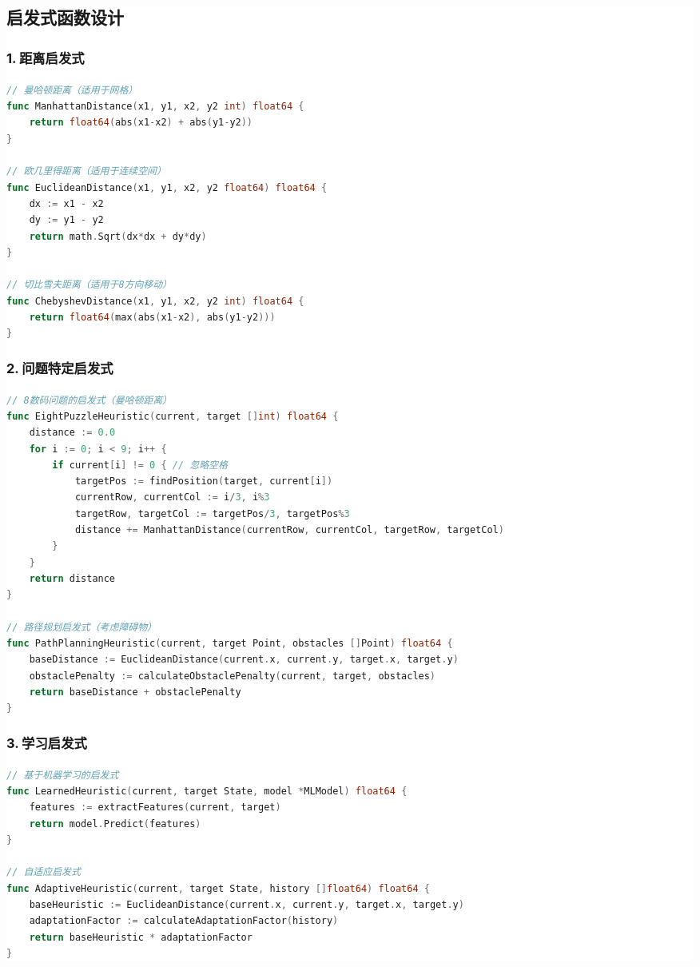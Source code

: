 ## 启发式函数设计

### 1. 距离启发式
```go
// 曼哈顿距离（适用于网格）
func ManhattanDistance(x1, y1, x2, y2 int) float64 {
    return float64(abs(x1-x2) + abs(y1-y2))
}

// 欧几里得距离（适用于连续空间）
func EuclideanDistance(x1, y1, x2, y2 float64) float64 {
    dx := x1 - x2
    dy := y1 - y2
    return math.Sqrt(dx*dx + dy*dy)
}

// 切比雪夫距离（适用于8方向移动）
func ChebyshevDistance(x1, y1, x2, y2 int) float64 {
    return float64(max(abs(x1-x2), abs(y1-y2)))
}
```

### 2. 问题特定启发式
```go
// 8数码问题的启发式（曼哈顿距离）
func EightPuzzleHeuristic(current, target []int) float64 {
    distance := 0.0
    for i := 0; i < 9; i++ {
        if current[i] != 0 { // 忽略空格
            targetPos := findPosition(target, current[i])
            currentRow, currentCol := i/3, i%3
            targetRow, targetCol := targetPos/3, targetPos%3
            distance += ManhattanDistance(currentRow, currentCol, targetRow, targetCol)
        }
    }
    return distance
}

// 路径规划启发式（考虑障碍物）
func PathPlanningHeuristic(current, target Point, obstacles []Point) float64 {
    baseDistance := EuclideanDistance(current.x, current.y, target.x, target.y)
    obstaclePenalty := calculateObstaclePenalty(current, target, obstacles)
    return baseDistance + obstaclePenalty
}
```

### 3. 学习启发式
```go
// 基于机器学习的启发式
func LearnedHeuristic(current, target State, model *MLModel) float64 {
    features := extractFeatures(current, target)
    return model.Predict(features)
}

// 自适应启发式
func AdaptiveHeuristic(current, target State, history []float64) float64 {
    baseHeuristic := EuclideanDistance(current.x, current.y, target.x, target.y)
    adaptationFactor := calculateAdaptationFactor(history)
    return baseHeuristic * adaptationFactor
}
```
